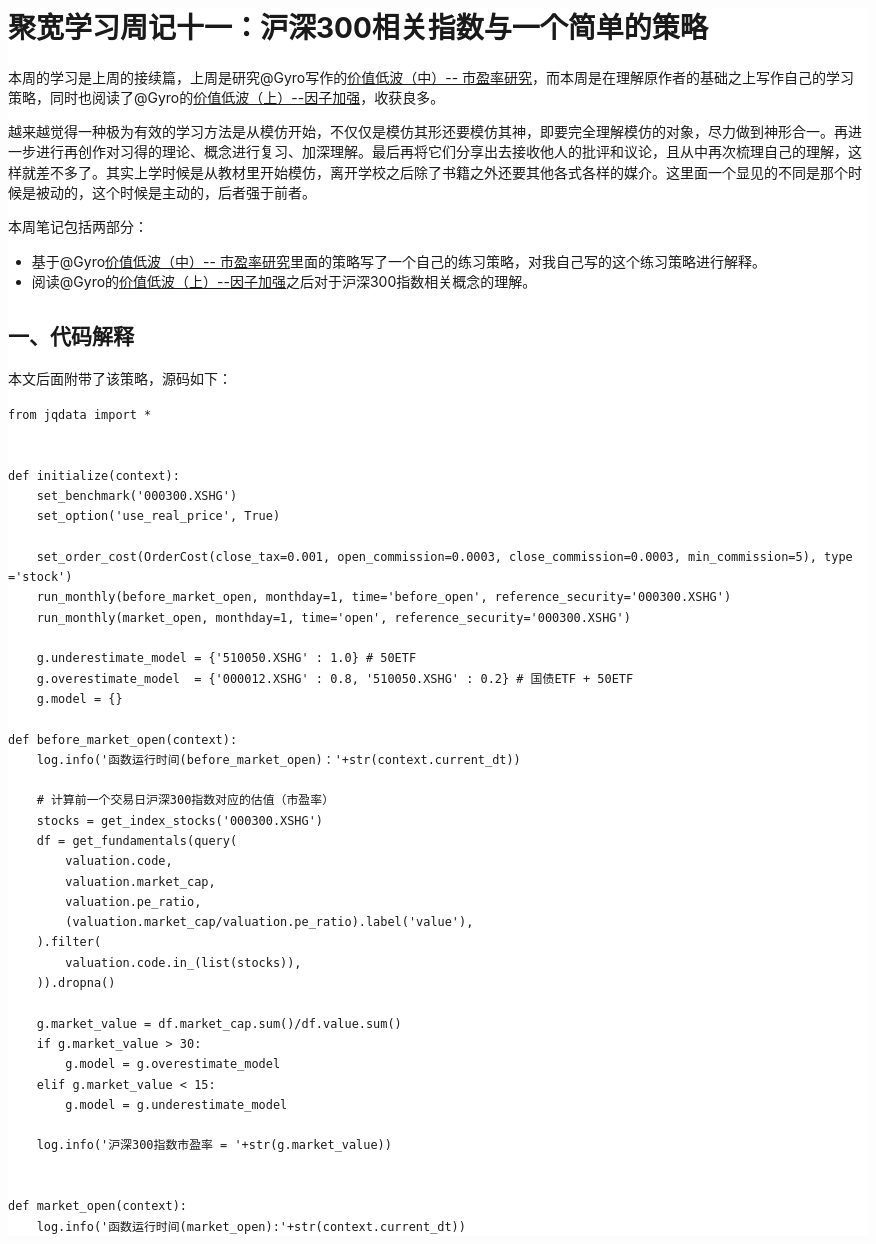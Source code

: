 # 聚宽学习周记十一：沪深300相关指数与一个简单的策略

本周的学习是上周的接续篇，上周是研究@Gyro写作的[价值低波（中）-- 市盈率研究](https://www.joinquant.com/view/community/detail/328831058b45f5f1080914aaea6e0d09)，而本周是在理解原作者的基础之上写作自己的学习策略，同时也阅读了@Gyro的[价值低波（上）--因子加强](https://www.joinquant.com/view/community/detail/3b813a684c2360b412883737dba665d2?type=1)，收获良多。

越来越觉得一种极为有效的学习方法是从模仿开始，不仅仅是模仿其形还要模仿其神，即要完全理解模仿的对象，尽力做到神形合一。再进一步进行再创作对习得的理论、概念进行复习、加深理解。最后再将它们分享出去接收他人的批评和议论，且从中再次梳理自己的理解，这样就差不多了。其实上学时候是从教材里开始模仿，离开学校之后除了书籍之外还要其他各式各样的媒介。这里面一个显见的不同是那个时候是被动的，这个时候是主动的，后者强于前者。

本周笔记包括两部分：

- 基于@Gyro[价值低波（中）-- 市盈率研究](https://www.joinquant.com/view/community/detail/328831058b45f5f1080914aaea6e0d09)里面的策略写了一个自己的练习策略，对我自己写的这个练习策略进行解释。
- 阅读@Gyro的[价值低波（上）--因子加强](https://www.joinquant.com/view/community/detail/3b813a684c2360b412883737dba665d2?type=1)之后对于沪深300指数相关概念的理解。

## 一、代码解释

本文后面附带了该策略，源码如下：

```
from jqdata import *


def initialize(context):
    set_benchmark('000300.XSHG')
    set_option('use_real_price', True)

    set_order_cost(OrderCost(close_tax=0.001, open_commission=0.0003, close_commission=0.0003, min_commission=5), type='stock')
    run_monthly(before_market_open, monthday=1, time='before_open', reference_security='000300.XSHG')
    run_monthly(market_open, monthday=1, time='open', reference_security='000300.XSHG')

    g.underestimate_model = {'510050.XSHG' : 1.0} # 50ETF
    g.overestimate_model  = {'000012.XSHG' : 0.8, '510050.XSHG' : 0.2} # 国债ETF + 50ETF
    g.model = {}

def before_market_open(context):
    log.info('函数运行时间(before_market_open)：'+str(context.current_dt))

    # 计算前一个交易日沪深300指数对应的估值（市盈率）
    stocks = get_index_stocks('000300.XSHG')
    df = get_fundamentals(query(
        valuation.code,
        valuation.market_cap,
        valuation.pe_ratio,
        (valuation.market_cap/valuation.pe_ratio).label('value'),
    ).filter(
        valuation.code.in_(list(stocks)),
    )).dropna()

    g.market_value = df.market_cap.sum()/df.value.sum()
    if g.market_value > 30:
        g.model = g.overestimate_model
    elif g.market_value < 15:
        g.model = g.underestimate_model

    log.info('沪深300指数市盈率 = '+str(g.market_value))


def market_open(context):
    log.info('函数运行时间(market_open):'+str(context.current_dt))
```